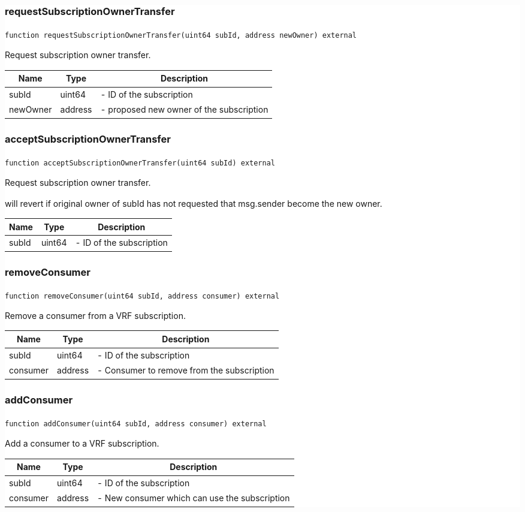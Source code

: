 ### requestSubscriptionOwnerTransfer

```solidity
function requestSubscriptionOwnerTransfer(uint64 subId, address newOwner) external
```

Request subscription owner transfer.

| Name | Type | Description |
| ---- | ---- | ----------- |
| subId | uint64 | - ID of the subscription |
| newOwner | address | - proposed new owner of the subscription |

### acceptSubscriptionOwnerTransfer

```solidity
function acceptSubscriptionOwnerTransfer(uint64 subId) external
```

Request subscription owner transfer.

will revert if original owner of subId has
not requested that msg.sender become the new owner.

| Name | Type | Description |
| ---- | ---- | ----------- |
| subId | uint64 | - ID of the subscription |

### removeConsumer

```solidity
function removeConsumer(uint64 subId, address consumer) external
```

Remove a consumer from a VRF subscription.

| Name | Type | Description |
| ---- | ---- | ----------- |
| subId | uint64 | - ID of the subscription |
| consumer | address | - Consumer to remove from the subscription |

### addConsumer

```solidity
function addConsumer(uint64 subId, address consumer) external
```

Add a consumer to a VRF subscription.

| Name | Type | Description |
| ---- | ---- | ----------- |
| subId | uint64 | - ID of the subscription |
| consumer | address | - New consumer which can use the subscription |
